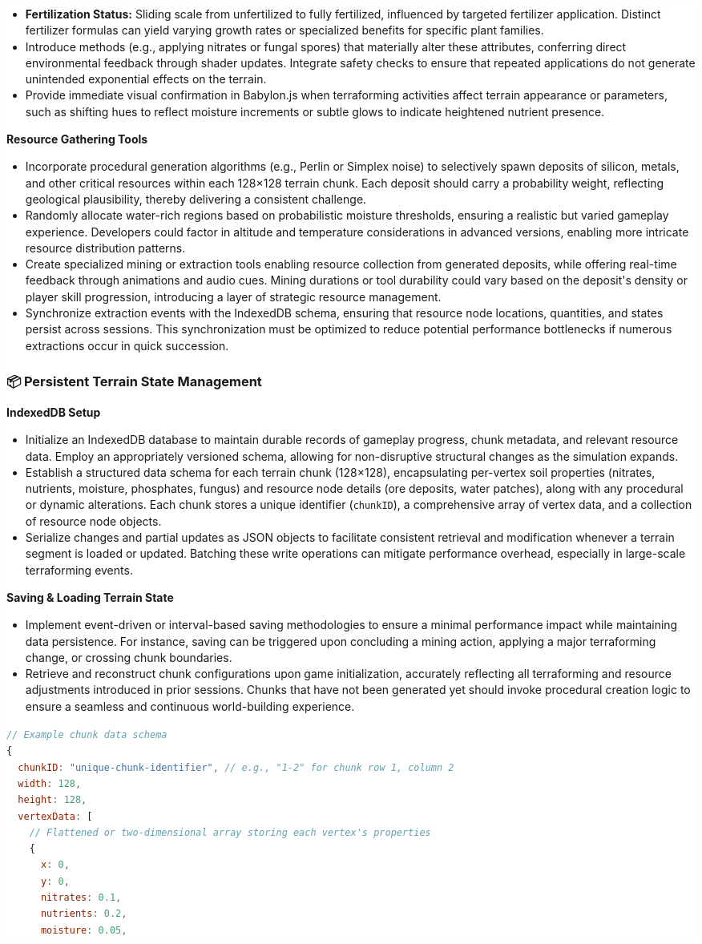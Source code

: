   - **Fertilization Status:** Sliding scale from unfertilized to fully fertilized, influenced by targeted fertilizer application. Distinct fertilizer formulas can yield varying growth rates or specialized benefits for specific plant families.
- Introduce methods (e.g., applying nitrates or fungal spores) that materially alter these attributes, conferring direct environmental feedback through shader updates. Integrate safety checks to ensure that repeated applications do not generate unintended exponential effects on the terrain.
- Provide immediate visual confirmation in Babylon.js when terraforming activities affect terrain appearance or parameters, such as shifting hues to reflect moisture increments or subtle glows to indicate heightened nutrient presence.

**Resource Gathering Tools**

- Incorporate procedural generation algorithms (e.g., Perlin or Simplex noise) to selectively spawn deposits of silicon, metals, and other critical resources within each 128×128 terrain chunk. Each deposit should carry a probability weight, reflecting geological plausibility, thereby delivering a consistent challenge.
- Randomly allocate water-rich regions based on probabilistic moisture thresholds, ensuring a realistic but varied gameplay experience. Developers could factor in altitude and temperature considerations in advanced versions, enabling more intricate resource distribution patterns.
- Create specialized mining or extraction tools enabling resource collection from generated deposits, while offering real-time feedback through animations and audio cues. Mining durations or tool durability could vary based on the deposit's density or player skill progression, introducing a layer of strategic resource management.
- Synchronize extraction events with the IndexedDB schema, ensuring that resource node locations, quantities, and states persist across sessions. This synchronization must be optimized to reduce potential performance bottlenecks if numerous extractions occur in quick succession.

### 📦 Persistent Terrain State Management

**IndexedDB Setup**

- Initialize an IndexedDB database to maintain durable records of gameplay progress, chunk metadata, and relevant resource data. Employ an appropriately versioned schema, allowing for non-disruptive structural changes as the simulation expands.
- Establish a structured data schema for each terrain chunk (128×128), encapsulating per-vertex soil properties (nitrates, nutrients, moisture, phosphates, fungus) and resource node details (ore deposits, water patches), along with any procedural or dynamic alterations. Each chunk stores a unique identifier (`chunkID`), a comprehensive array of vertex data, and a collection of resource node objects.
- Serialize changes and partial updates as JSON objects to facilitate consistent retrieval and modification whenever a terrain segment is loaded or updated. Batching these write operations can mitigate performance overhead, especially in large-scale terraforming events.

**Saving & Loading Terrain State**

- Implement event-driven or interval-based saving methodologies to ensure a minimal performance impact while maintaining data persistence. For instance, saving can be triggered upon concluding a mining action, applying a major terraforming change, or crossing chunk boundaries.
- Retrieve and reconstruct chunk configurations upon game initialization, accurately reflecting all terraforming and resource adjustments introduced in prior sessions. Chunks that have not been generated yet should invoke procedural creation logic to ensure a seamless and continuous world-building experience.

```javascript
// Example chunk data schema
{
  chunkID: "unique-chunk-identifier", // e.g., "1-2" for chunk row 1, column 2
  width: 128,
  height: 128,
  vertexData: [
    // Flattened or two-dimensional array storing each vertex's properties
    {
      x: 0,
      y: 0,
      nitrates: 0.1,
      nutrients: 0.2,
      moisture: 0.05,
```